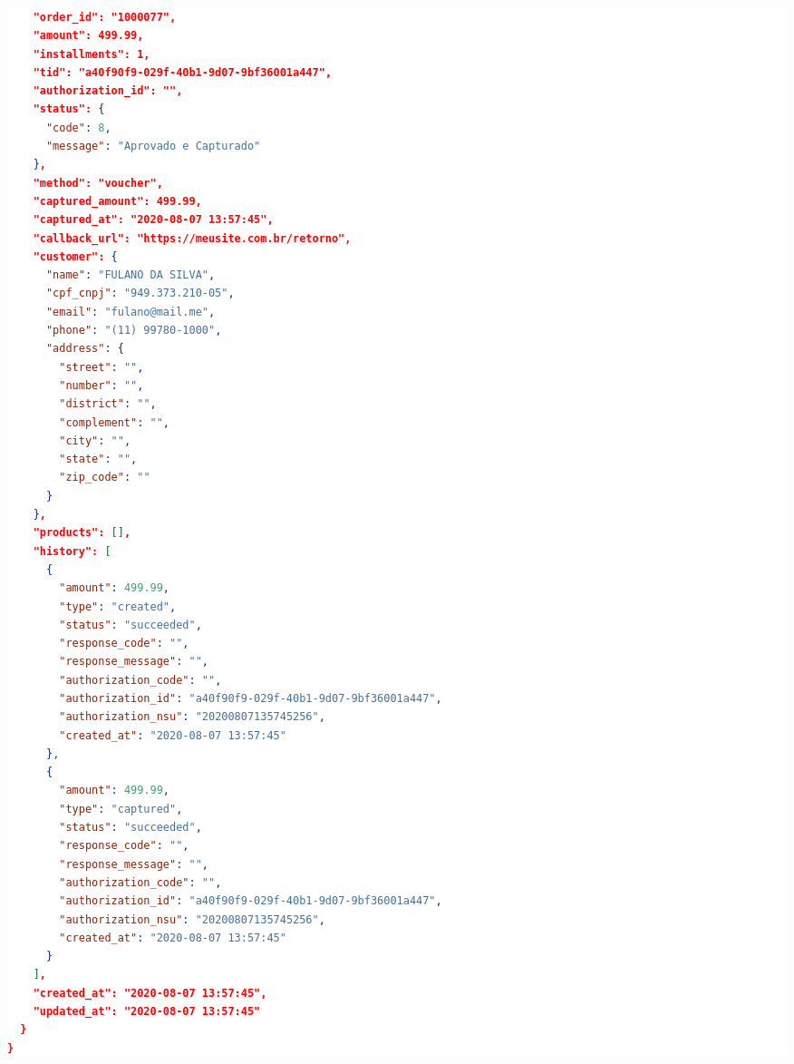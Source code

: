 ```json
    "order_id": "1000077",
    "amount": 499.99,
    "installments": 1,
    "tid": "a40f90f9-029f-40b1-9d07-9bf36001a447",
    "authorization_id": "",
    "status": {
      "code": 8,
      "message": "Aprovado e Capturado"
    },
    "method": "voucher",
    "captured_amount": 499.99,
    "captured_at": "2020-08-07 13:57:45",
    "callback_url": "https://meusite.com.br/retorno",
    "customer": {
      "name": "FULANO DA SILVA",
      "cpf_cnpj": "949.373.210-05",
      "email": "fulano@mail.me",
      "phone": "(11) 99780-1000",
      "address": {
        "street": "",
        "number": "",
        "district": "",
        "complement": "",
        "city": "",
        "state": "",
        "zip_code": ""
      }
    },
    "products": [],
    "history": [
      {
        "amount": 499.99,
        "type": "created",
        "status": "succeeded",
        "response_code": "",
        "response_message": "",
        "authorization_code": "",
        "authorization_id": "a40f90f9-029f-40b1-9d07-9bf36001a447",
        "authorization_nsu": "20200807135745256",
        "created_at": "2020-08-07 13:57:45"
      },
      {
        "amount": 499.99,
        "type": "captured",
        "status": "succeeded",
        "response_code": "",
        "response_message": "",
        "authorization_code": "",
        "authorization_id": "a40f90f9-029f-40b1-9d07-9bf36001a447",
        "authorization_nsu": "20200807135745256",
        "created_at": "2020-08-07 13:57:45"
      }
    ],
    "created_at": "2020-08-07 13:57:45",
    "updated_at": "2020-08-07 13:57:45"
  }
}
```
